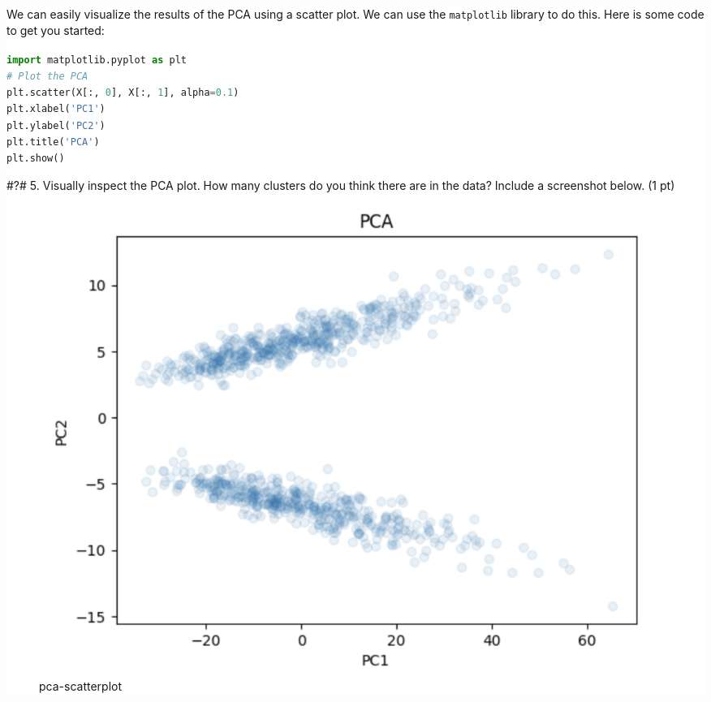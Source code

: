 We can easily visualize the results of the PCA using a scatter plot. We
can use the `matplotlib` library to do this. Here is some code to get
you started:

``` python
import matplotlib.pyplot as plt
# Plot the PCA
plt.scatter(X[:, 0], X[:, 1], alpha=0.1)
plt.xlabel('PC1')
plt.ylabel('PC2')
plt.title('PCA')
plt.show()
```

\#?# 5. Visually inspect the PCA plot. How many clusters do you think
there are in the data? Include a screenshot below. (1 pt)

<figure>
<img src="images/pca-scatterplot.png" alt="pca-scatterplot" />
<figcaption aria-hidden="true">pca-scatterplot</figcaption>
</figure>
